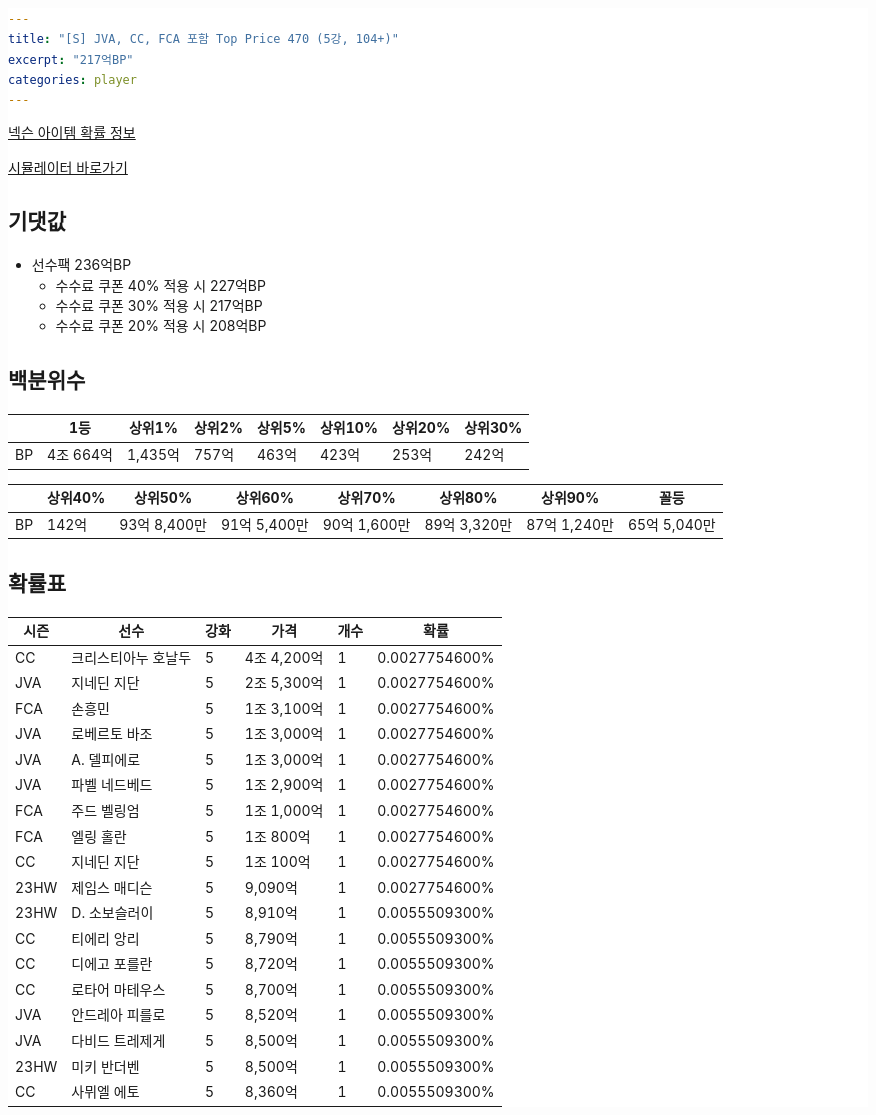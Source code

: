 ```yaml
---
title: "[S] JVA, CC, FCA 포함 Top Price 470 (5강, 104+)"
excerpt: "217억BP"
categories: player
---
```

[넥슨 아이템 확률 정보](http://iteminfo.nexon.com/probability/fco?sn=7957)

[시뮬레이터 바로가기](/simulator/7957)
## 기댓값
- 선수팩 236억BP
  - 수수료 쿠폰 40% 적용 시 227억BP
  - 수수료 쿠폰 30% 적용 시 217억BP
  - 수수료 쿠폰 20% 적용 시 208억BP


## 백분위수

||1등|상위1%|상위2%|상위5%|상위10%|상위20%|상위30%|
|---|---|---|---|---|---|---|---|
|BP|4조 664억|1,435억|757억|463억|423억|253억|242억|

||상위40%|상위50%|상위60%|상위70%|상위80%|상위90%|꼴등|
|---|---|---|---|---|---|---|---|
|BP|142억|93억 8,400만|91억 5,400만|90억 1,600만|89억 3,320만|87억 1,240만|65억 5,040만|


## 확률표

|시즌|선수|강화|가격|개수|확률|
|---|---|---|---|---|---|
|CC|크리스티아누 호날두|5|4조 4,200억|1|0.0027754600%|
|JVA|지네딘 지단|5|2조 5,300억|1|0.0027754600%|
|FCA|손흥민|5|1조 3,100억|1|0.0027754600%|
|JVA|로베르토 바조|5|1조 3,000억|1|0.0027754600%|
|JVA|A. 델피에로|5|1조 3,000억|1|0.0027754600%|
|JVA|파벨 네드베드|5|1조 2,900억|1|0.0027754600%|
|FCA|주드 벨링엄|5|1조 1,000억|1|0.0027754600%|
|FCA|엘링 홀란|5|1조 800억|1|0.0027754600%|
|CC|지네딘 지단|5|1조 100억|1|0.0027754600%|
|23HW|제임스 매디슨|5|9,090억|1|0.0027754600%|
|23HW|D. 소보슬러이|5|8,910억|1|0.0055509300%|
|CC|티에리 앙리|5|8,790억|1|0.0055509300%|
|CC|디에고 포를란|5|8,720억|1|0.0055509300%|
|CC|로타어 마테우스|5|8,700억|1|0.0055509300%|
|JVA|안드레아 피를로|5|8,520억|1|0.0055509300%|
|JVA|다비드 트레제게|5|8,500억|1|0.0055509300%|
|23HW|미키 반더벤|5|8,500억|1|0.0055509300%|
|CC|사뮈엘 에토|5|8,360억|1|0.0055509300%|